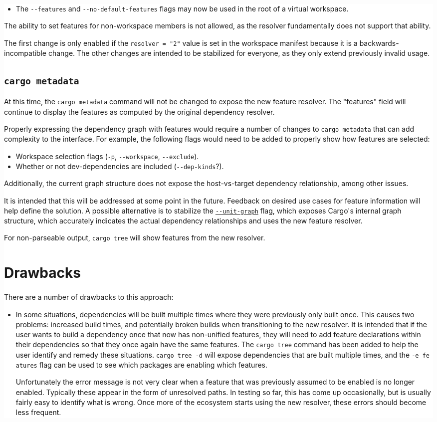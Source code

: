 * The `--features` and `--no-default-features` flags may now be used in the
  root of a virtual workspace.

The ability to set features for non-workspace members is not allowed, as the
resolver fundamentally does not support that ability.

The first change is only enabled if the `resolver = "2"` value is set in the
workspace manifest because it is a backwards-incompatible change. The other
changes are intended to be stabilized for everyone, as they only extend
previously invalid usage.

## `cargo metadata`

At this time, the `cargo metadata` command will not be changed to expose the
new feature resolver. The "features" field will continue to display the
features as computed by the original dependency resolver.

Properly expressing the dependency graph with features would require a number
of changes to `cargo metadata` that can add complexity to the interface. For
example, the following flags would need to be added to properly show how
features are selected:

* Workspace selection flags (`-p`, `--workspace`, `--exclude`).
* Whether or not dev-dependencies are included (`--dep-kinds`?).

Additionally, the current graph structure does not expose the host-vs-target
dependency relationship, among other issues.

It is intended that this will be addressed at some point in the future.
Feedback on desired use cases for feature information will help define the
solution. A possible alternative is to stabilize the [`--unit-graph`] flag,
which exposes Cargo's internal graph structure, which accurately indicates the
actual dependency relationships and uses the new feature resolver.

For non-parseable output, `cargo tree` will show features from the new
resolver.

[`--unit-graph`]: https://doc.rust-lang.org/nightly/cargo/reference/unstable.html#unit-graph

# Drawbacks

There are a number of drawbacks to this approach:

* In some situations, dependencies will be built multiple times where they
  were previously only built once. This causes two problems: increased build
  times, and potentially broken builds when transitioning to the new resolver.
  It is intended that if the user wants to build a dependency once that now
  has non-unified features, they will need to add feature declarations within
  their dependencies so that they once again have the same features. The
  `cargo tree` command has been added to help the user identify and remedy
  these situations. `cargo tree -d` will expose dependencies that are built
  multiple times, and the `-e features` flag can be used to see which packages
  are enabling which features.

  Unfortunately the error message is not very clear when a feature that was
  previously assumed to be enabled is no longer enabled. Typically these
  appear in the form of unresolved paths. In testing so far, this has come up
  occasionally, but is usually fairly easy to identify what is wrong. Once
  more of the ecosystem starts using the new resolver, these errors should
  become less frequent.


[docs-old-features]: https://doc.rust-lang.org/nightly/cargo/reference/features.html
[unstable feature docs]: https://doc.rust-lang.org/nightly/cargo/reference/unstable.html#features
[unstable package flags]: https://doc.rust-lang.org/nightly/cargo/reference/unstable.html#package-features
[crates.io]: https://crates.io/
[namespaced features]: https://doc.rust-lang.org/nightly/cargo/reference/unstable.html#namespaced-features
[issue #8312]: https://github.com/rust-lang/cargo/issues/8312
[workspace unification issue]: https://github.com/rust-lang/cargo/issues/4463
[bazel-select]: https://docs.bazel.build/versions/master/configurable-attributes.html
[bazel]: https://www.bazel.build/
[bundler-optional]: https://bundler.io/guides/groups.html#optional-groups
[bundler]: https://bundler.io/
[cabal-conditional]: https://www.haskell.org/cabal/users-guide/developing-packages.html#resolution-of-conditions-and-flags
[cabal]: https://www.haskell.org/cabal/
[cpan-deps]: http://blogs.perl.org/users/neilb/2017/05/specifying-dependencies-for-your-cpan-distribution.html
[cpan-features]: https://metacpan.org/pod/CPAN::Meta::Spec#optional_features
[cpan]: https://www.cpan.org/
[gentoo-deps]: https://devmanual.gentoo.org/general-concepts/dependencies/index.html
[gentoo-profiles]: https://wiki.gentoo.org/wiki/Profile_(Portage)
[gentoo-required-use]: https://devmanual.gentoo.org/ebuild-writing/variables/#required_use
[gentoo-use]: https://wiki.gentoo.org/wiki/Handbook:X86/Working/USE
[gentoo]: https://wiki.gentoo.org/wiki/Portage
[go-constraints]: https://golang.org/pkg/go/build/#hdr-Build_Constraints
[go]: https://golang.org/
[gradle-capabilities]: https://docs.gradle.org/6.0.1/userguide/component_capabilities.html
[gradle-conflicts]: https://docs.gradle.org/current/userguide/dependency_capability_conflict.html
[gradle-features]: https://docs.gradle.org/current/userguide/feature_variants.html
[gradle]: https://gradle.org/
[ivy-conf]: http://ant.apache.org/ivy/history/latest-milestone/tutorial/conf.html
[ivy-resolvers]: https://ant.apache.org/ivy/history/latest-milestone/settings/resolvers.html
[ivy]: https://ant.apache.org/ivy/
[make]: https://www.gnu.org/software/make/manual/make.html
[maven-opt]: https://maven.apache.org/guides/introduction/introduction-to-optional-and-excludes-dependencies.html
[maven]: https://maven.apache.org/
[meson-deps]: https://mesonbuild.com/Dependencies.html
[meson-opt]: https://mesonbuild.com/Build-options.html
[meson]: https://mesonbuild.com/
[npm]: https://www.npmjs.com/
[nuget-reference]: https://docs.microsoft.com/en-us/nuget/consume-packages/package-references-in-project-files
[nuget]: https://docs.microsoft.com/en-us/nuget/
[pip-constraints]: https://setuptools.readthedocs.io/en/latest/setuptools.html#declaring-dependencies
[pip-env]: https://www.python.org/dev/peps/pep-0508/#environment-markers
[pip-extras]: https://setuptools.readthedocs.io/en/latest/setuptools.html#declaring-extras-optional-features-with-their-own-dependencies
[pip]: https://pypi.org/project/pip/
[yarn]: https://yarnpkg.com/
[#1197]: https://github.com/rust-lang/cargo/issues/1197
[#1796]: https://github.com/rust-lang/cargo/issues/1796
[#2524]: https://github.com/rust-lang/cargo/issues/2524
[#2589]: https://github.com/rust-lang/cargo/issues/2589
[#4106]: https://github.com/rust-lang/cargo/issues/4106
[#4361]: https://github.com/rust-lang/cargo/issues/4361
[#4664]: https://github.com/rust-lang/cargo/issues/4664
[#4753]: https://github.com/rust-lang/cargo/issues/4753
[#4866]: https://github.com/rust-lang/cargo/issues/4866
[#5015]: https://github.com/rust-lang/cargo/issues/5015
[#5362]: https://github.com/rust-lang/cargo/issues/5362
[#5364]: https://github.com/rust-lang/cargo/issues/5364
[#5730]: https://github.com/rust-lang/cargo/issues/5730
[#6195]: https://github.com/rust-lang/cargo/issues/6195
[#7914]: https://github.com/rust-lang/cargo/issues/7914
[#7915]: https://github.com/rust-lang/cargo/issues/7915
[#7916]: https://github.com/rust-lang/cargo/issues/7916
[#8088]: https://github.com/rust-lang/cargo/issues/8088
[rust-lang/cargo#5565]: https://github.com/rust-lang/cargo/issues/5565
[rfc#1787]: https://github.com/rust-lang/rfcs/pull/1787
[rust-lang/cargo#2980]: https://github.com/rust-lang/cargo/issues/2980
[A-features]: https://github.com/rust-lang/cargo/issues?q=is%3Aopen+is%3Aissue+label%3AA-features